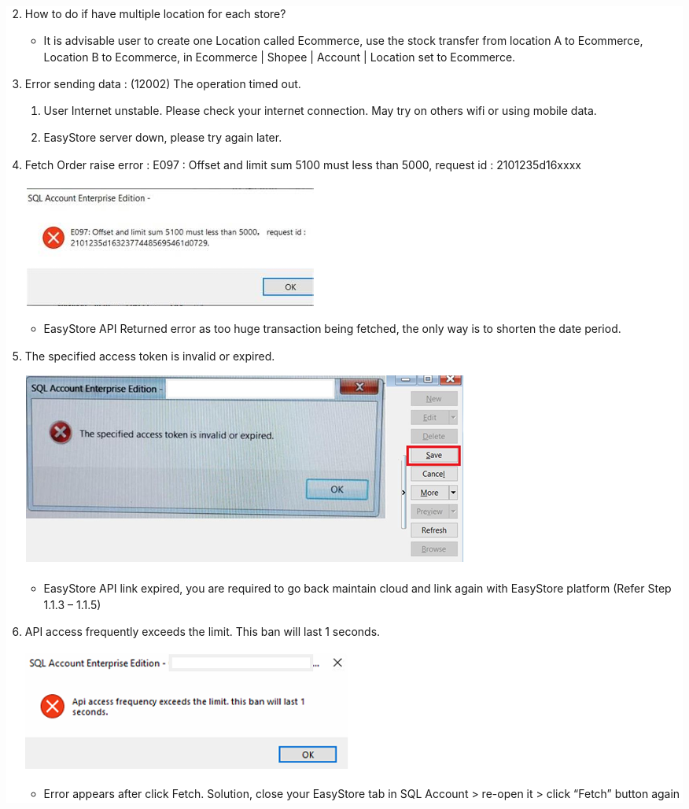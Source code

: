  2. How to do if have multiple location for each store?

     - It is advisable user to create one Location called Ecommerce, use the stock transfer from location A to Ecommerce, Location B to Ecommerce, in Ecommerce | Shopee | Account | Location set to Ecommerce.

 3. Error sending data : (12002) The operation timed out.

     1. User Internet unstable. Please check your internet connection. May try on others wifi or using mobile data.

     2. EasyStore server down, please try again later.

 4. Fetch Order raise error : E097 : Offset and limit sum 5100 must less than 5000, request id : 2101235d16xxxx

     ![41](../../../static/img/integration/e-commerce/easyStore/41.png)

     - EasyStore API Returned error as too huge transaction being fetched, the only way is to shorten the date period.

 5. The specified access token is invalid or expired.

     ![42](../../../static/img/integration/e-commerce/easyStore/42.png)

     - EasyStore API link expired, you are required to go back maintain cloud and link again with EasyStore platform (Refer Step 1.1.3 – 1.1.5)

 6. API access frequently exceeds the limit. This ban will last 1 seconds.

     ![43](../../../static/img/integration/e-commerce/easyStore/43.png)

     - Error appears after click Fetch. Solution, close your EasyStore tab in SQL Account > re-open it > click “Fetch” button again
